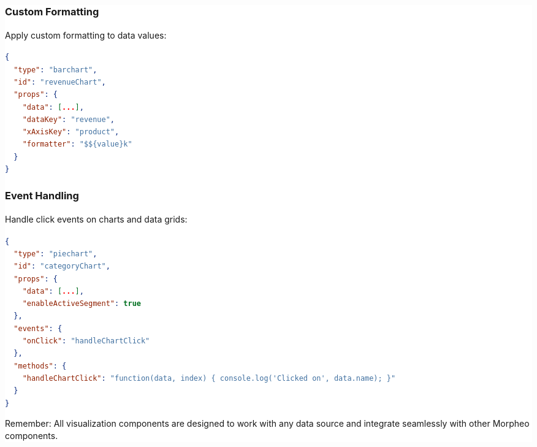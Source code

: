 
### Custom Formatting

Apply custom formatting to data values:

```json
{
  "type": "barchart",
  "id": "revenueChart",
  "props": {
    "data": [...],
    "dataKey": "revenue",
    "xAxisKey": "product",
    "formatter": "$${value}k"
  }
}
```

### Event Handling

Handle click events on charts and data grids:

```json
{
  "type": "piechart",
  "id": "categoryChart",
  "props": {
    "data": [...],
    "enableActiveSegment": true
  },
  "events": {
    "onClick": "handleChartClick"
  },
  "methods": {
    "handleChartClick": "function(data, index) { console.log('Clicked on', data.name); }"
  }
}
```

Remember: All visualization components are designed to work with any data source and integrate seamlessly with other Morpheo components. 
